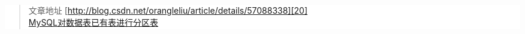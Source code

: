 > 文章地址 [http://blog.csdn.net/orangleliu/article/details/57088338][20]  
[MySQL对数据表已有表进行分区表][20]

[0]: http://blog.csdn.net/orangleliu/article/details/76021074
[1]: http://www.csdn.net/tag/mysql
[2]: http://www.csdn.net/tag/%e5%88%86%e5%8c%ba%e8%a1%a8
[3]: http://www.csdn.net/tag/%e6%95%b0%e6%8d%ae
[4]: http://www.csdn.net/tag/%e5%88%86%e5%ba%93%e5%88%86%e8%a1%a8
[9]: #
[10]: #t0
[11]: #t1
[12]: #t2
[13]: #t3
[14]: #t4
[15]: #t5
[16]: http://lib.csdn.net/base/mysql
[17]: http://dev.mysql.com/doc/refman/5.7/en/partitioning-limitations-partitioning-keys-unique-keys.html
[18]: http://lib.csdn.net/base/datastructure
[19]: http://haitian299.github.io/2016/05/26/mysql-partitioning/
[20]: http://blog.csdn.net/orangleliu/article/details/57088338